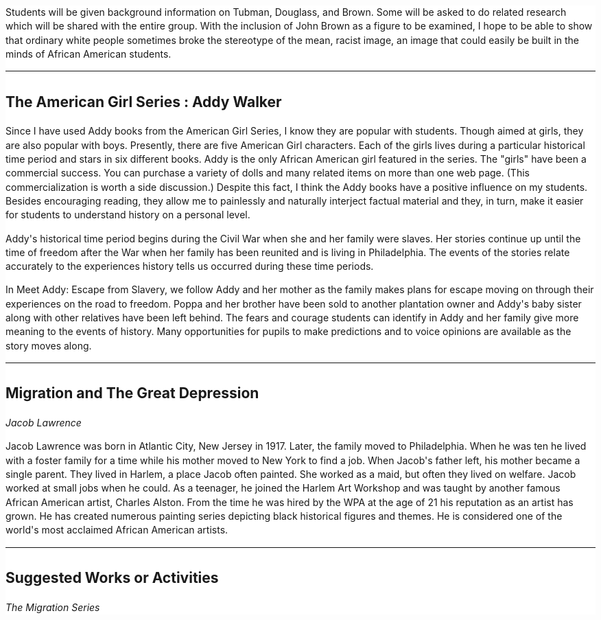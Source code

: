 Students will be given background information on Tubman, Douglass, and Brown.  Some will be asked to do related research which will be shared with the entire group.  With the inclusion of John Brown as a figure to be examined, I hope to be able to show that ordinary white people sometimes broke the stereotype of the mean, racist image, an image that could easily be built in the minds of African American students.
</p>
<hr/>
<h2>
The American Girl Series :  Addy Walker
</h2>
Since I have used Addy books from the American Girl Series, I know they are popular with students.  Though aimed at girls, they are also popular with boys.  Presently, there are five American Girl characters.  Each of the girls lives during a particular historical time period and stars in six different books.  Addy is the only African American girl featured in the series.  The "girls" have been a commercial success.  You can purchase a variety of dolls and many related items on more than one web page.  (This commercialization is worth a side discussion.)  Despite this fact, I think the Addy books have a positive influence on my students.  Besides encouraging reading, they allow me to painlessly and naturally interject factual material and they, in turn, make it easier for students to understand history on a personal level.
<p>
Addy's historical time period begins during the Civil War when she and her family were slaves.  Her stories continue up until the time of freedom after the War when her family has been reunited and is living in Philadelphia.  The events of the stories relate accurately to the experiences history tells us occurred during these time periods.
</p>
<p>
In Meet Addy:  Escape from Slavery, we follow Addy and her mother as the family makes plans for escape moving on through their experiences on the road to freedom.  Poppa and her brother have been sold to another plantation owner and Addy's baby sister along with other relatives have been left behind.  The fears and courage students can identify in Addy and her family give more meaning to the events of history.  Many opportunities for pupils to make predictions and to voice opinions are available as the story moves along.
</p>
<hr/>
<h2>
Migration and The Great Depression
</h2>
<p>
<i>
Jacob Lawrence
</i>
</p>
<p>
Jacob Lawrence was born in Atlantic City, New Jersey in 1917.  Later, the family moved to Philadelphia.  When he was ten he lived with a foster family for a time while his mother moved to New York to find a job.  When Jacob's father left, his mother became a single parent. They lived in Harlem, a place Jacob often painted.  She worked as a maid, but often they lived on welfare.  Jacob worked at small jobs when he could.  As a teenager, he joined the Harlem Art Workshop and was taught by another famous African American artist, Charles Alston.  From the time he was hired by the WPA at the age of 21 his reputation as an artist has grown.  He has created numerous painting series depicting black historical figures and themes.  He is considered one of the world's most acclaimed African American artists.
</p>
<hr/>
<h2>
Suggested Works or Activities
</h2>
<p>
<i>
The Migration Series
</i>
</p>
<p>
